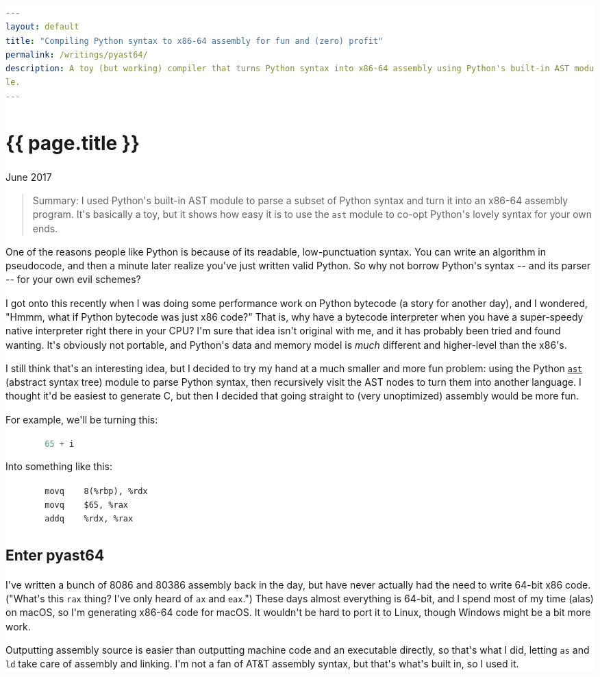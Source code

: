```yaml
---
layout: default
title: "Compiling Python syntax to x86-64 assembly for fun and (zero) profit"
permalink: /writings/pyast64/
description: A toy (but working) compiler that turns Python syntax into x86-64 assembly using Python's built-in AST module.
---
```

<h1>{{ page.title }}</h1>
<p class="subtitle">June 2017</p>

> Summary: I used Python's built-in AST module to parse a subset of Python syntax and turn it into an x86-64 assembly program. It's basically a toy, but it shows how easy it is to use the `ast` module to co-opt Python's lovely syntax for your own ends.

One of the reasons people like Python is because of its readable, low-punctuation syntax. You can write an algorithm in pseudocode, and then a minute later realize you've just written valid Python. So why not borrow Python's syntax -- and its parser -- for your own evil schemes?

I got onto this recently when I was doing some performance work on Python bytecode (a story for another day), and I wondered, "Hmmm, what if Python bytecode was just x86 code?" That is, why have a bytecode interpreter when you have a super-speedy native interpreter right there in your CPU? I'm sure that idea isn't original with me, and it has probably been tried and found wanting. It's obviously not portable, and Python's data and memory model is *much* different and higher-level than the x86's.

I still think that's an interesting idea, but I decided to try my hand at a much smaller and more fun problem: using the Python [`ast`](https://docs.python.org/3/library/ast.html) (abstract syntax tree) module to parse Python syntax, then recursively visit the AST nodes to turn them into another language. I thought it'd be easiest to generate C, but then I decided that going straight to (very unoptimized) assembly would be more fun.

For example, we'll be turning this:

```python
        65 + i
```

Into something like this:

```
        movq    8(%rbp), %rdx
        movq    $65, %rax
        addq    %rdx, %rax
```


Enter pyast64
-------------

I've written a bunch of 8086 and 80386 assembly back in the day, but have never actually had the need to write 64-bit x86 code. ("What's this `rax` thing? I've only heard of `ax` and `eax`.") These days almost everything is 64-bit, and I spend most of my time (alas) on macOS, so I'm generating x86-64 code for macOS. It wouldn't be hard to port it to Linux, though Windows might be a bit more work.

Outputting assembly source is easier than outputting machine code and an executable directly, so that's what I did, letting `as` and `ld` take care of assembly and linking. I'm not a fan of AT&T assembly syntax, but that's what's built in, so I used it.
